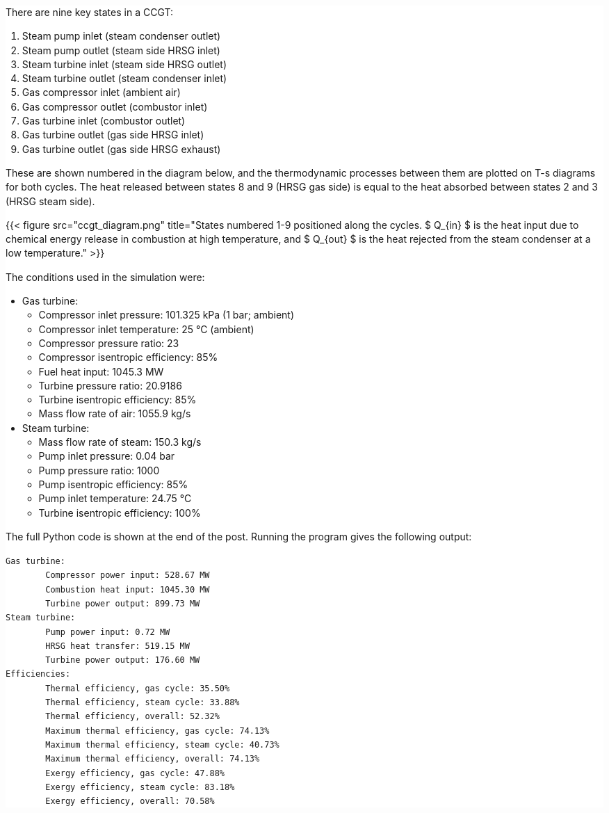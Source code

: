 There are nine key states in a CCGT:

1. Steam pump inlet (steam condenser outlet)
2. Steam pump outlet (steam side HRSG inlet)
3. Steam turbine inlet (steam side HRSG outlet)
4. Steam turbine outlet (steam condenser inlet)
5. Gas compressor inlet (ambient air)
6. Gas compressor outlet (combustor inlet)
7. Gas turbine inlet (combustor outlet)
8. Gas turbine outlet (gas side HRSG inlet)
9. Gas turbine outlet (gas side HRSG exhaust)

These are shown numbered in the diagram below, and the thermodynamic processes between them are plotted on T-s diagrams for both cycles. The heat released between states 8 and 9 (HRSG gas side) is equal to the heat absorbed between states 2 and 3 (HRSG steam side).

{{< figure src="ccgt_diagram.png" title="States numbered 1-9 positioned along the cycles. $ Q_{in} $ is the heat input due to chemical energy release in combustion at high temperature, and $ Q_{out} $ is the heat rejected from the steam condenser at a low temperature." >}}

The conditions used in the simulation were:

- Gas turbine:
  - Compressor inlet pressure: 101.325 kPa (1 bar; ambient)
  - Compressor inlet temperature: 25 °C (ambient)
  - Compressor pressure ratio: 23
  - Compressor isentropic efficiency: 85%
  - Fuel heat input: 1045.3 MW
  - Turbine pressure ratio: 20.9186
  - Turbine isentropic efficiency: 85%
  - Mass flow rate of air: 1055.9 kg/s
- Steam turbine:
  - Mass flow rate of steam: 150.3 kg/s
  - Pump inlet pressure: 0.04 bar
  - Pump pressure ratio: 1000
  - Pump isentropic efficiency: 85%
  - Pump inlet temperature: 24.75 °C
  - Turbine isentropic efficiency: 100%

The full Python code is shown at the end of the post. Running the program gives the following output:

```
Gas turbine: 
        Compressor power input: 528.67 MW
        Combustion heat input: 1045.30 MW
        Turbine power output: 899.73 MW
Steam turbine: 
        Pump power input: 0.72 MW
        HRSG heat transfer: 519.15 MW
        Turbine power output: 176.60 MW
Efficiencies:
        Thermal efficiency, gas cycle: 35.50%
        Thermal efficiency, steam cycle: 33.88%
        Thermal efficiency, overall: 52.32%
        Maximum thermal efficiency, gas cycle: 74.13%
        Maximum thermal efficiency, steam cycle: 40.73%
        Maximum thermal efficiency, overall: 74.13%
        Exergy efficiency, gas cycle: 47.88%
        Exergy efficiency, steam cycle: 83.18%
        Exergy efficiency, overall: 70.58%
```
